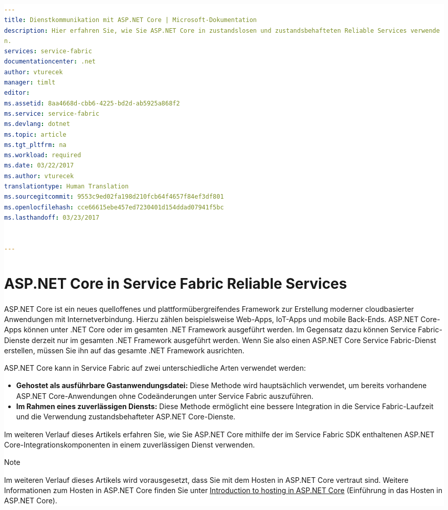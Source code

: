 ```yaml
---
title: Dienstkommunikation mit ASP.NET Core | Microsoft-Dokumentation
description: Hier erfahren Sie, wie Sie ASP.NET Core in zustandslosen und zustandsbehafteten Reliable Services verwenden.
services: service-fabric
documentationcenter: .net
author: vturecek
manager: timlt
editor: 
ms.assetid: 8aa4668d-cbb6-4225-bd2d-ab5925a868f2
ms.service: service-fabric
ms.devlang: dotnet
ms.topic: article
ms.tgt_pltfrm: na
ms.workload: required
ms.date: 03/22/2017
ms.author: vturecek
translationtype: Human Translation
ms.sourcegitcommit: 9553c9ed02fa198d210fcb64f4657f84ef3df801
ms.openlocfilehash: cce66615ebe457ed7230401d154ddad07941f5bc
ms.lasthandoff: 03/23/2017


---
```


# <a name="aspnet-core-in-service-fabric-reliable-services"></a>ASP.NET Core in Service Fabric Reliable Services

ASP.NET Core ist ein neues quelloffenes und plattformübergreifendes Framework zur Erstellung moderner cloudbasierter Anwendungen mit Internetverbindung. Hierzu zählen beispielsweise Web-Apps, IoT-Apps und mobile Back-Ends. ASP.NET Core-Apps können unter .NET Core oder im gesamten .NET Framework ausgeführt werden. Im Gegensatz dazu können Service Fabric-Dienste derzeit nur im gesamten .NET Framework ausgeführt werden. Wenn Sie also einen ASP.NET Core Service Fabric-Dienst erstellen, müssen Sie ihn auf das gesamte .NET Framework ausrichten.

ASP.NET Core kann in Service Fabric auf zwei unterschiedliche Arten verwendet werden:
 - **Gehostet als ausführbare Gastanwendungsdatei:** Diese Methode wird hauptsächlich verwendet, um bereits vorhandene ASP.NET Core-Anwendungen ohne Codeänderungen unter Service Fabric auszuführen.
 - **Im Rahmen eines zuverlässigen Diensts:** Diese Methode ermöglicht eine bessere Integration in die Service Fabric-Laufzeit und die Verwendung zustandsbehafteter ASP.NET Core-Dienste.

Im weiteren Verlauf dieses Artikels erfahren Sie, wie Sie ASP.NET Core mithilfe der im Service Fabric SDK enthaltenen ASP.NET Core-Integrationskomponenten in einem zuverlässigen Dienst verwenden. 

> [!NOTE]
>Im weiteren Verlauf dieses Artikels wird vorausgesetzt, dass Sie mit dem Hosten in ASP.NET Core vertraut sind. Weitere Informationen zum Hosten in ASP.NET Core finden Sie unter [Introduction to hosting in ASP.NET Core](https://docs.microsoft.com/aspnet/core/fundamentals/hosting) (Einführung in das Hosten in ASP.NET Core).
